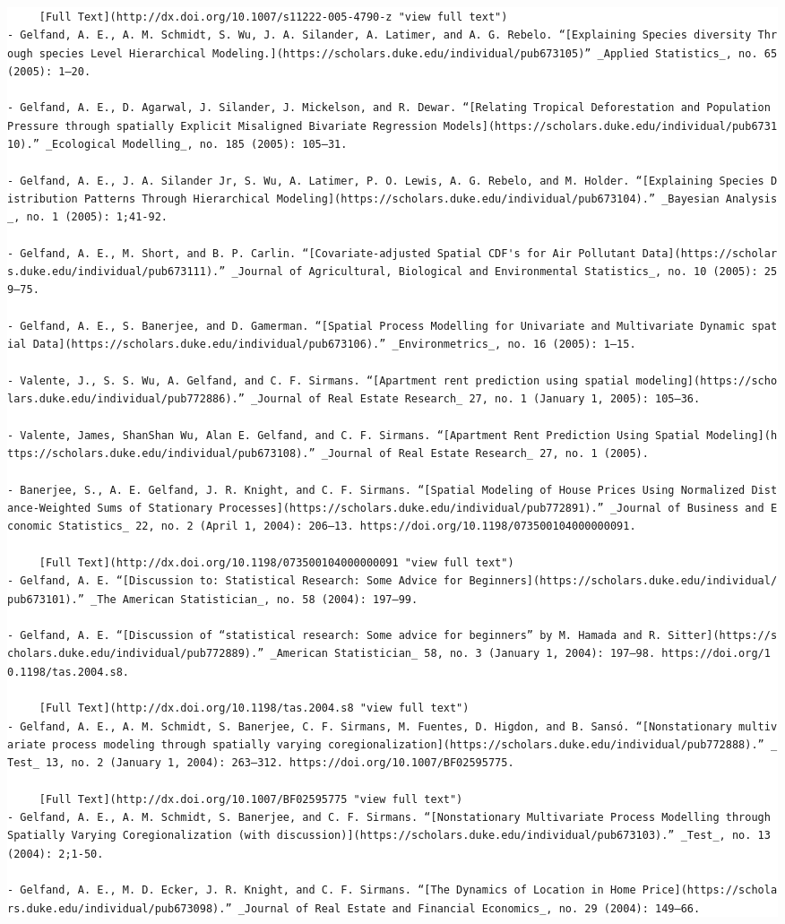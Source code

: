          [Full Text](http://dx.doi.org/10.1007/s11222-005-4790-z "view full text")
    - Gelfand, A. E., A. M. Schmidt, S. Wu, J. A. Silander, A. Latimer, and A. G. Rebelo. “[Explaining Species diversity Through species Level Hierarchical Modeling.](https://scholars.duke.edu/individual/pub673105)” _Applied Statistics_, no. 65 (2005): 1–20.
        
    - Gelfand, A. E., D. Agarwal, J. Silander, J. Mickelson, and R. Dewar. “[Relating Tropical Deforestation and Population Pressure through spatially Explicit Misaligned Bivariate Regression Models](https://scholars.duke.edu/individual/pub673110).” _Ecological Modelling_, no. 185 (2005): 105–31.
        
    - Gelfand, A. E., J. A. Silander Jr, S. Wu, A. Latimer, P. O. Lewis, A. G. Rebelo, and M. Holder. “[Explaining Species Distribution Patterns Through Hierarchical Modeling](https://scholars.duke.edu/individual/pub673104).” _Bayesian Analysis_, no. 1 (2005): 1;41-92.
        
    - Gelfand, A. E., M. Short, and B. P. Carlin. “[Covariate-adjusted Spatial CDF's for Air Pollutant Data](https://scholars.duke.edu/individual/pub673111).” _Journal of Agricultural, Biological and Environmental Statistics_, no. 10 (2005): 259–75.
        
    - Gelfand, A. E., S. Banerjee, and D. Gamerman. “[Spatial Process Modelling for Univariate and Multivariate Dynamic spatial Data](https://scholars.duke.edu/individual/pub673106).” _Environmetrics_, no. 16 (2005): 1–15.
        
    - Valente, J., S. S. Wu, A. Gelfand, and C. F. Sirmans. “[Apartment rent prediction using spatial modeling](https://scholars.duke.edu/individual/pub772886).” _Journal of Real Estate Research_ 27, no. 1 (January 1, 2005): 105–36.
        
    - Valente, James, ShanShan Wu, Alan E. Gelfand, and C. F. Sirmans. “[Apartment Rent Prediction Using Spatial Modeling](https://scholars.duke.edu/individual/pub673108).” _Journal of Real Estate Research_ 27, no. 1 (2005).
        
    - Banerjee, S., A. E. Gelfand, J. R. Knight, and C. F. Sirmans. “[Spatial Modeling of House Prices Using Normalized Distance-Weighted Sums of Stationary Processes](https://scholars.duke.edu/individual/pub772891).” _Journal of Business and Economic Statistics_ 22, no. 2 (April 1, 2004): 206–13. https://doi.org/10.1198/073500104000000091.
        
         [Full Text](http://dx.doi.org/10.1198/073500104000000091 "view full text")
    - Gelfand, A. E. “[Discussion to: Statistical Research: Some Advice for Beginners](https://scholars.duke.edu/individual/pub673101).” _The American Statistician_, no. 58 (2004): 197–99.
        
    - Gelfand, A. E. “[Discussion of “statistical research: Some advice for beginners” by M. Hamada and R. Sitter](https://scholars.duke.edu/individual/pub772889).” _American Statistician_ 58, no. 3 (January 1, 2004): 197–98. https://doi.org/10.1198/tas.2004.s8.
        
         [Full Text](http://dx.doi.org/10.1198/tas.2004.s8 "view full text")
    - Gelfand, A. E., A. M. Schmidt, S. Banerjee, C. F. Sirmans, M. Fuentes, D. Higdon, and B. Sansó. “[Nonstationary multivariate process modeling through spatially varying coregionalization](https://scholars.duke.edu/individual/pub772888).” _Test_ 13, no. 2 (January 1, 2004): 263–312. https://doi.org/10.1007/BF02595775.
        
         [Full Text](http://dx.doi.org/10.1007/BF02595775 "view full text")
    - Gelfand, A. E., A. M. Schmidt, S. Banerjee, and C. F. Sirmans. “[Nonstationary Multivariate Process Modelling through Spatially Varying Coregionalization (with discussion)](https://scholars.duke.edu/individual/pub673103).” _Test_, no. 13 (2004): 2;1-50.
        
    - Gelfand, A. E., M. D. Ecker, J. R. Knight, and C. F. Sirmans. “[The Dynamics of Location in Home Price](https://scholars.duke.edu/individual/pub673098).” _Journal of Real Estate and Financial Economics_, no. 29 (2004): 149–66.
        